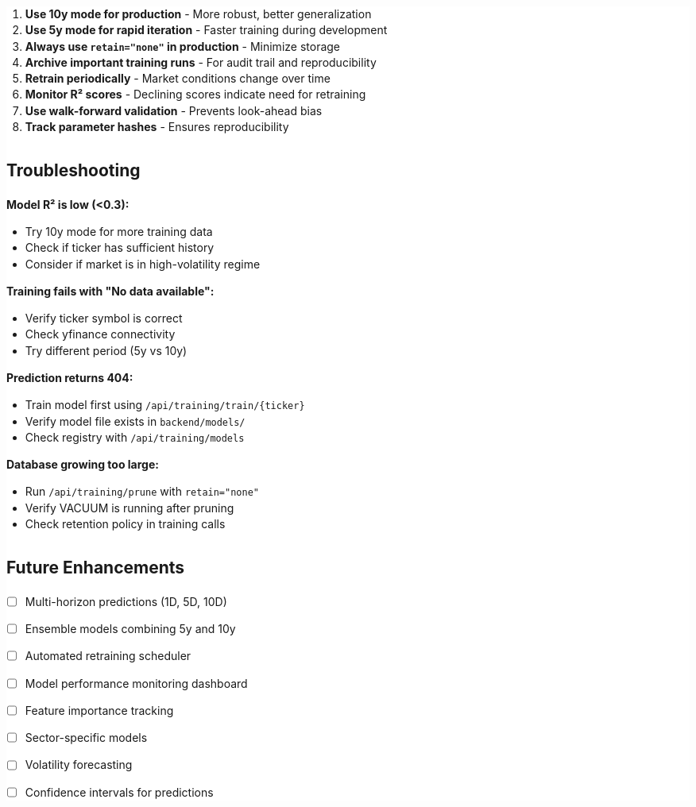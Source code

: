 1. **Use 10y mode for production** - More robust, better generalization
2. **Use 5y mode for rapid iteration** - Faster training during development
3. **Always use `retain="none"` in production** - Minimize storage
4. **Archive important training runs** - For audit trail and reproducibility
5. **Retrain periodically** - Market conditions change over time
6. **Monitor R² scores** - Declining scores indicate need for retraining
7. **Use walk-forward validation** - Prevents look-ahead bias
8. **Track parameter hashes** - Ensures reproducibility

## Troubleshooting

**Model R² is low (<0.3):**
- Try 10y mode for more training data
- Check if ticker has sufficient history
- Consider if market is in high-volatility regime

**Training fails with "No data available":**
- Verify ticker symbol is correct
- Check yfinance connectivity
- Try different period (5y vs 10y)

**Prediction returns 404:**
- Train model first using `/api/training/train/{ticker}`
- Verify model file exists in `backend/models/`
- Check registry with `/api/training/models`

**Database growing too large:**
- Run `/api/training/prune` with `retain="none"`
- Verify VACUUM is running after pruning
- Check retention policy in training calls

## Future Enhancements

- [ ] Multi-horizon predictions (1D, 5D, 10D)
- [ ] Ensemble models combining 5y and 10y
- [ ] Automated retraining scheduler
- [ ] Model performance monitoring dashboard
- [ ] Feature importance tracking
- [ ] Sector-specific models
- [ ] Volatility forecasting
- [ ] Confidence intervals for predictions

